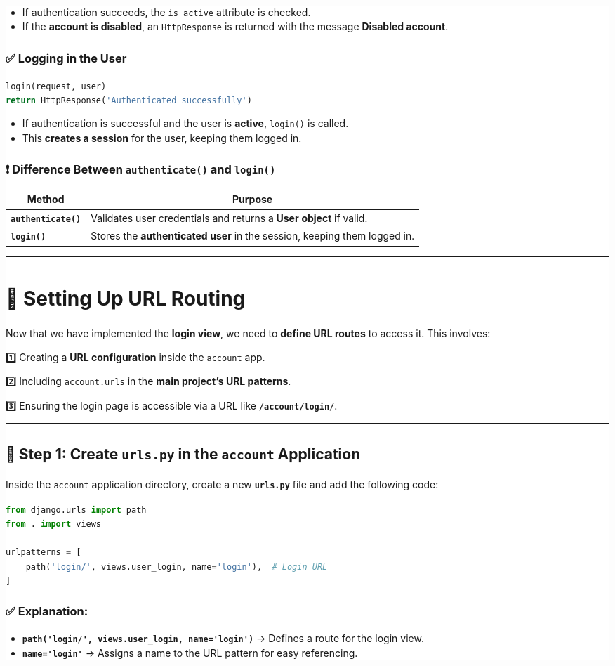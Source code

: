 - If authentication succeeds, the `is_active` attribute is checked.
- If the **account is disabled**, an `HttpResponse` is returned with the message **Disabled account**.

### ✅ Logging in the User

```python
login(request, user)
return HttpResponse('Authenticated successfully')
```

- If authentication is successful and the user is **active**, `login()` is called.
- This **creates a session** for the user, keeping them logged in.

### ❗ Difference Between `authenticate()` and `login()`

| Method               | Purpose                                                                   |
| -------------------- | ------------------------------------------------------------------------- |
| **`authenticate()`** | Validates user credentials and returns a **User object** if valid.        |
| **`login()`**        | Stores the **authenticated user** in the session, keeping them logged in. |

---

# 🔗 **Setting Up URL Routing**

Now that we have implemented the **login view**, we need to **define URL routes** to access it. This involves:

1️⃣ Creating a **URL configuration** inside the `account` app.

2️⃣ Including `account.urls` in the **main project’s URL patterns**.

3️⃣ Ensuring the login page is accessible via a URL like **`/account/login/`**.

---

## 📌 Step 1: Create `urls.py` in the `account` Application

Inside the `account` application directory, create a new **`urls.py`** file and add the following code:

```python
from django.urls import path
from . import views

urlpatterns = [
    path('login/', views.user_login, name='login'),  # Login URL
]
```

### ✅ Explanation:

- **`path('login/', views.user_login, name='login')`** → Defines a route for the login view.
- **`name='login'`** → Assigns a name to the URL pattern for easy referencing.
